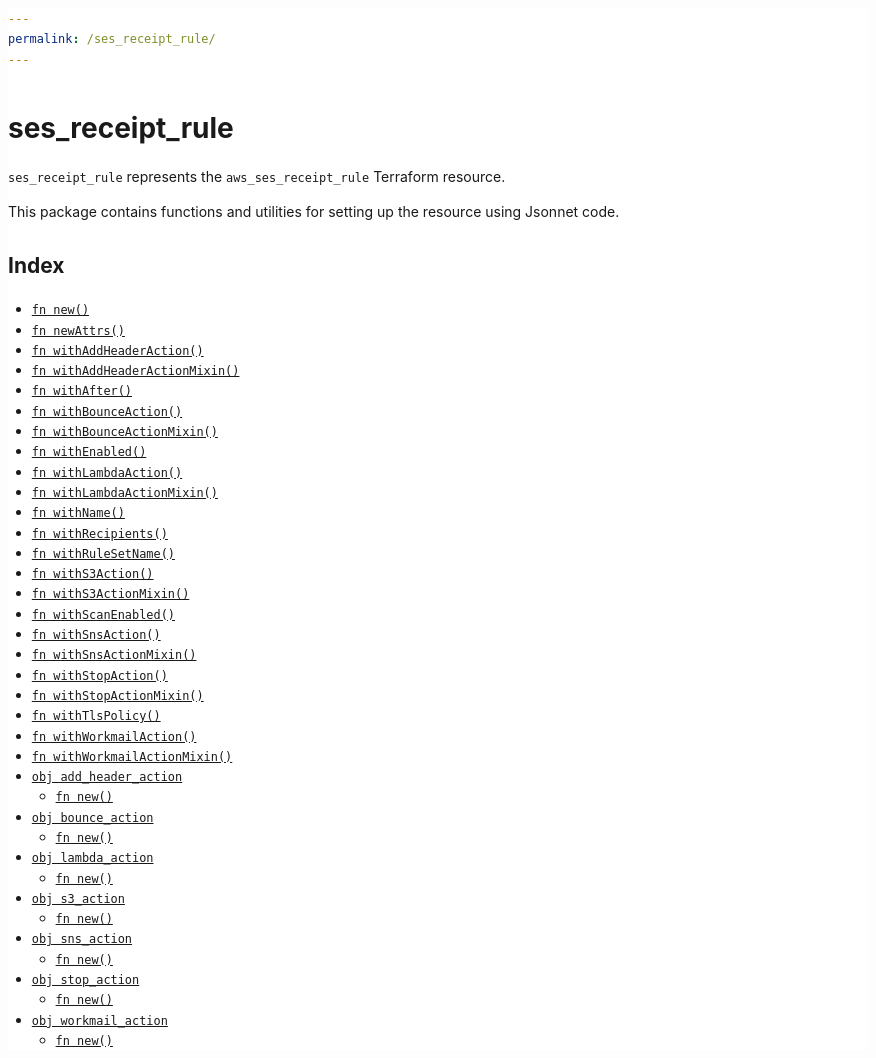 ```yaml
---
permalink: /ses_receipt_rule/
---
```


# ses_receipt_rule

`ses_receipt_rule` represents the `aws_ses_receipt_rule` Terraform resource.



This package contains functions and utilities for setting up the resource using Jsonnet code.


## Index

* [`fn new()`](#fn-new)
* [`fn newAttrs()`](#fn-newattrs)
* [`fn withAddHeaderAction()`](#fn-withaddheaderaction)
* [`fn withAddHeaderActionMixin()`](#fn-withaddheaderactionmixin)
* [`fn withAfter()`](#fn-withafter)
* [`fn withBounceAction()`](#fn-withbounceaction)
* [`fn withBounceActionMixin()`](#fn-withbounceactionmixin)
* [`fn withEnabled()`](#fn-withenabled)
* [`fn withLambdaAction()`](#fn-withlambdaaction)
* [`fn withLambdaActionMixin()`](#fn-withlambdaactionmixin)
* [`fn withName()`](#fn-withname)
* [`fn withRecipients()`](#fn-withrecipients)
* [`fn withRuleSetName()`](#fn-withrulesetname)
* [`fn withS3Action()`](#fn-withs3action)
* [`fn withS3ActionMixin()`](#fn-withs3actionmixin)
* [`fn withScanEnabled()`](#fn-withscanenabled)
* [`fn withSnsAction()`](#fn-withsnsaction)
* [`fn withSnsActionMixin()`](#fn-withsnsactionmixin)
* [`fn withStopAction()`](#fn-withstopaction)
* [`fn withStopActionMixin()`](#fn-withstopactionmixin)
* [`fn withTlsPolicy()`](#fn-withtlspolicy)
* [`fn withWorkmailAction()`](#fn-withworkmailaction)
* [`fn withWorkmailActionMixin()`](#fn-withworkmailactionmixin)
* [`obj add_header_action`](#obj-add_header_action)
  * [`fn new()`](#fn-add_header_actionnew)
* [`obj bounce_action`](#obj-bounce_action)
  * [`fn new()`](#fn-bounce_actionnew)
* [`obj lambda_action`](#obj-lambda_action)
  * [`fn new()`](#fn-lambda_actionnew)
* [`obj s3_action`](#obj-s3_action)
  * [`fn new()`](#fn-s3_actionnew)
* [`obj sns_action`](#obj-sns_action)
  * [`fn new()`](#fn-sns_actionnew)
* [`obj stop_action`](#obj-stop_action)
  * [`fn new()`](#fn-stop_actionnew)
* [`obj workmail_action`](#obj-workmail_action)
  * [`fn new()`](#fn-workmail_actionnew)
